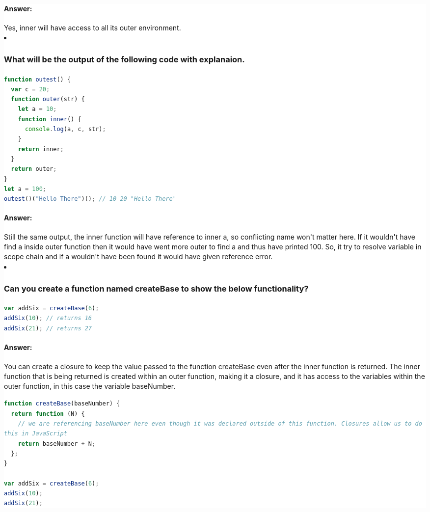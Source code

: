 
<h4>Answer: </h4>Yes, inner will have access to all its outer environment.
</li>

<li><h3>What will be the output of the following code with explanaion.</h3>

```js
function outest() {
  var c = 20;
  function outer(str) {
    let a = 10;
    function inner() {
      console.log(a, c, str);
    }
    return inner;
  }
  return outer;
}
let a = 100;
outest()("Hello There")(); // 10 20 "Hello There"
```

<h4>Answer:</h4>Still the same output, the inner function will have reference to inner a, so conflicting name won't matter here. If it wouldn't have find a inside outer function then it would have went more outer to find a and thus have printed 100. So, it try to resolve variable in scope chain and if a wouldn't have been found it would have given reference error.
</li>

<li><h3> Can you create a function named createBase to show the below functionality?</h3>

```js
var addSix = createBase(6);
addSix(10); // returns 16
addSix(21); // returns 27
```

<h4>Answer: </h4>
<p>You can create a closure to keep the value passed to the function createBase even after the inner function is returned. The inner function that is being returned is created within an outer function, making it a closure, and it has access to the variables within the outer function, in this case the variable baseNumber.</p>

```js
function createBase(baseNumber) {
  return function (N) {
    // we are referencing baseNumber here even though it was declared outside of this function. Closures allow us to do this in JavaScript
    return baseNumber + N;
  };
}

var addSix = createBase(6);
addSix(10);
addSix(21);
```
